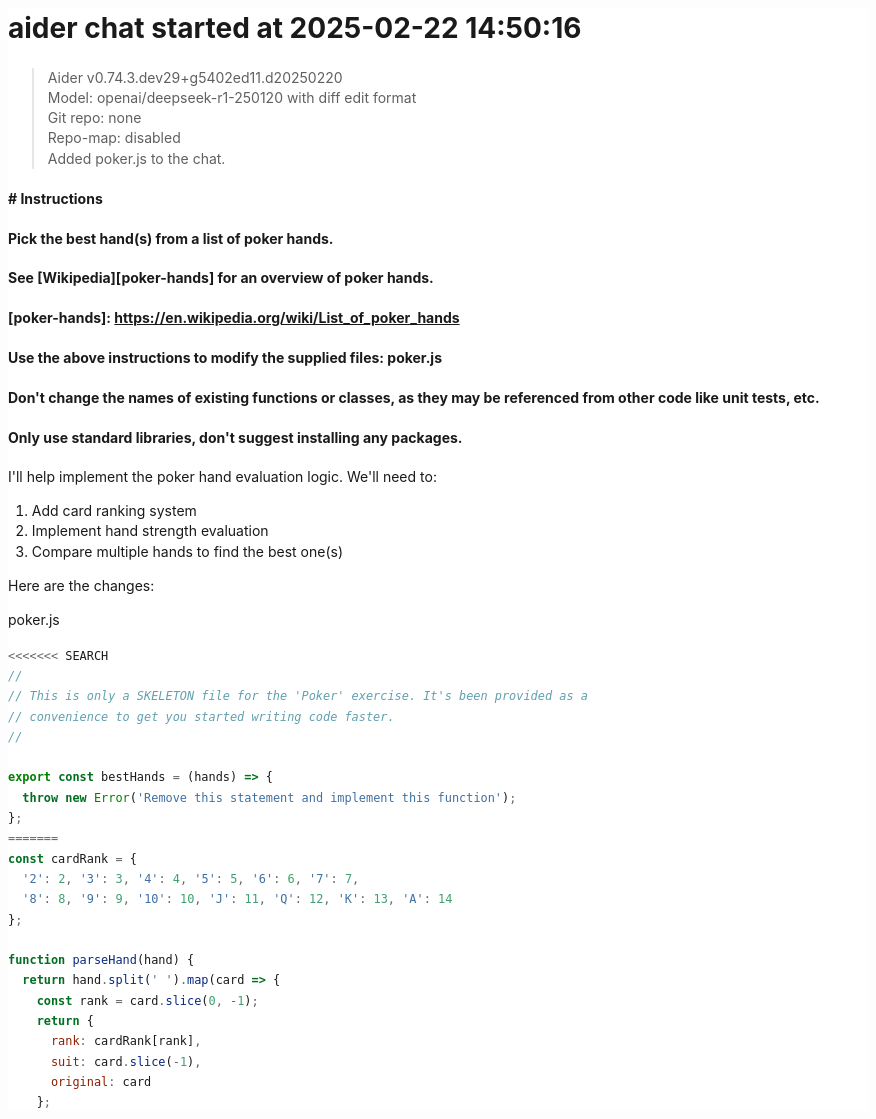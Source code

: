 
# aider chat started at 2025-02-22 14:50:16

> Aider v0.74.3.dev29+g5402ed11.d20250220  
> Model: openai/deepseek-r1-250120 with diff edit format  
> Git repo: none  
> Repo-map: disabled  
> Added poker.js to the chat.  

#### # Instructions  
####   
#### Pick the best hand(s) from a list of poker hands.  
####   
#### See [Wikipedia][poker-hands] for an overview of poker hands.  
####   
#### [poker-hands]: https://en.wikipedia.org/wiki/List_of_poker_hands  
####   
#### ####  
####   
#### Use the above instructions to modify the supplied files: poker.js  
#### Don't change the names of existing functions or classes, as they may be referenced from other code like unit tests, etc.  
#### Only use standard libraries, don't suggest installing any packages.  

I'll help implement the poker hand evaluation logic. We'll need to:

1. Add card ranking system
2. Implement hand strength evaluation
3. Compare multiple hands to find the best one(s)

Here are the changes:

poker.js
```javascript
<<<<<<< SEARCH
//
// This is only a SKELETON file for the 'Poker' exercise. It's been provided as a
// convenience to get you started writing code faster.
//

export const bestHands = (hands) => {
  throw new Error('Remove this statement and implement this function');
};
=======
const cardRank = {
  '2': 2, '3': 3, '4': 4, '5': 5, '6': 6, '7': 7, 
  '8': 8, '9': 9, '10': 10, 'J': 11, 'Q': 12, 'K': 13, 'A': 14
};

function parseHand(hand) {
  return hand.split(' ').map(card => {
    const rank = card.slice(0, -1);
    return { 
      rank: cardRank[rank], 
      suit: card.slice(-1),
      original: card 
    };
```